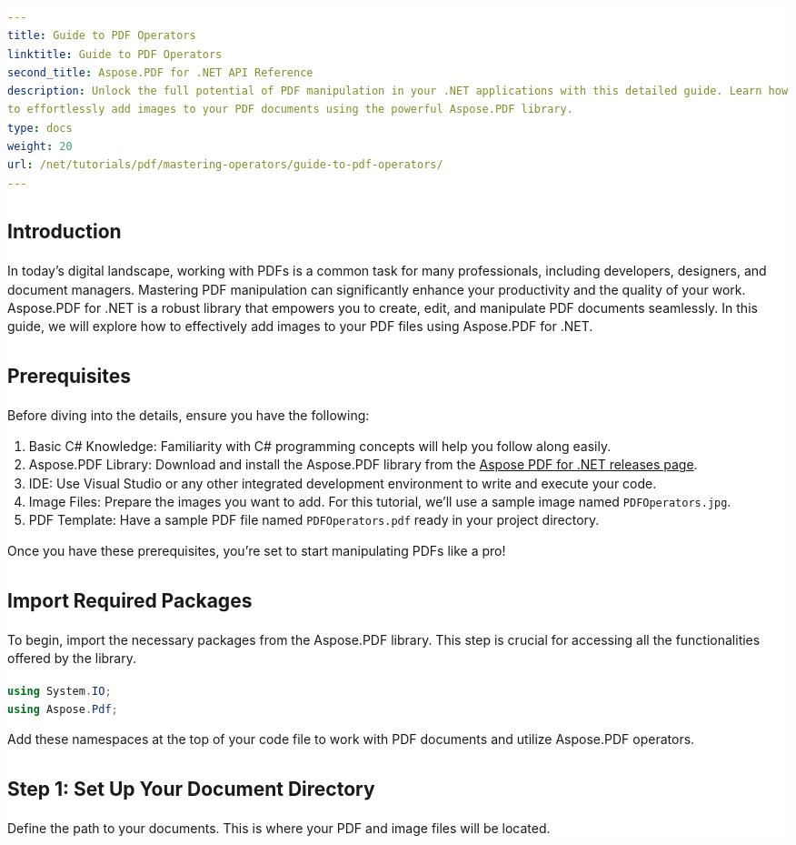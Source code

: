 ```yaml
---
title: Guide to PDF Operators
linktitle: Guide to PDF Operators
second_title: Aspose.PDF for .NET API Reference
description: Unlock the full potential of PDF manipulation in your .NET applications with this detailed guide. Learn how to effortlessly add images to your PDF documents using the powerful Aspose.PDF library.
type: docs
weight: 20
url: /net/tutorials/pdf/mastering-operators/guide-to-pdf-operators/
---
```

## Introduction

In today’s digital landscape, working with PDFs is a common task for many professionals, including developers, designers, and document managers. Mastering PDF manipulation can significantly enhance your productivity and the quality of your work. Aspose.PDF for .NET is a robust library that empowers you to create, edit, and manipulate PDF documents seamlessly. In this guide, we will explore how to effectively add images to your PDF files using Aspose.PDF for .NET.

## Prerequisites

Before diving into the details, ensure you have the following:

1. Basic C# Knowledge: Familiarity with C# programming concepts will help you follow along easily.
2. Aspose.PDF Library: Download and install the Aspose.PDF library from the [Aspose PDF for .NET releases page](https://releases.aspose.com/pdf/net/).
3. IDE: Use Visual Studio or any other integrated development environment to write and execute your code.
4. Image Files: Prepare the images you want to add. For this tutorial, we’ll use a sample image named `PDFOperators.jpg`.
5. PDF Template: Have a sample PDF file named `PDFOperators.pdf` ready in your project directory.

Once you have these prerequisites, you’re set to start manipulating PDFs like a pro!

## Import Required Packages

To begin, import the necessary packages from the Aspose.PDF library. This step is crucial for accessing all the functionalities offered by the library.

```csharp
using System.IO;
using Aspose.Pdf;
```

Add these namespaces at the top of your code file to work with PDF documents and utilize Aspose.PDF operators.

## Step 1: Set Up Your Document Directory

Define the path to your documents. This is where your PDF and image files will be located.
